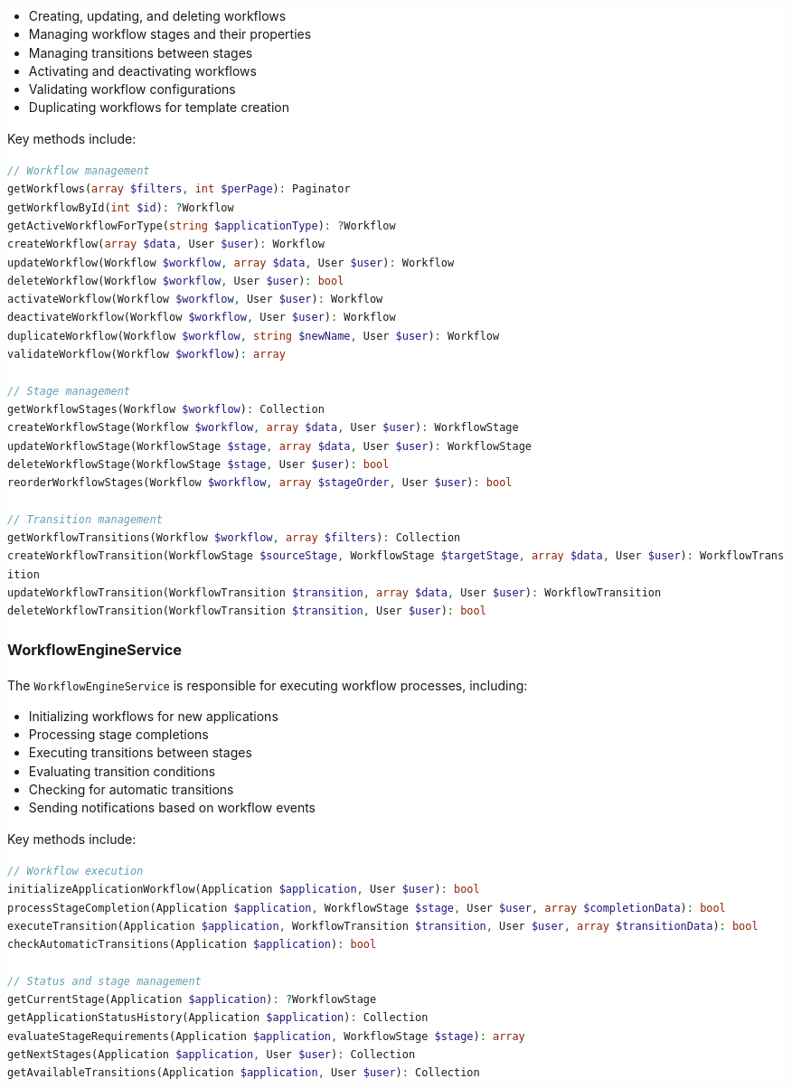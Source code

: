 - Creating, updating, and deleting workflows
- Managing workflow stages and their properties
- Managing transitions between stages
- Activating and deactivating workflows
- Validating workflow configurations
- Duplicating workflows for template creation

Key methods include:

```php
// Workflow management
getWorkflows(array $filters, int $perPage): Paginator
getWorkflowById(int $id): ?Workflow
getActiveWorkflowForType(string $applicationType): ?Workflow
createWorkflow(array $data, User $user): Workflow
updateWorkflow(Workflow $workflow, array $data, User $user): Workflow
deleteWorkflow(Workflow $workflow, User $user): bool
activateWorkflow(Workflow $workflow, User $user): Workflow
deactivateWorkflow(Workflow $workflow, User $user): Workflow
duplicateWorkflow(Workflow $workflow, string $newName, User $user): Workflow
validateWorkflow(Workflow $workflow): array

// Stage management
getWorkflowStages(Workflow $workflow): Collection
createWorkflowStage(Workflow $workflow, array $data, User $user): WorkflowStage
updateWorkflowStage(WorkflowStage $stage, array $data, User $user): WorkflowStage
deleteWorkflowStage(WorkflowStage $stage, User $user): bool
reorderWorkflowStages(Workflow $workflow, array $stageOrder, User $user): bool

// Transition management
getWorkflowTransitions(Workflow $workflow, array $filters): Collection
createWorkflowTransition(WorkflowStage $sourceStage, WorkflowStage $targetStage, array $data, User $user): WorkflowTransition
updateWorkflowTransition(WorkflowTransition $transition, array $data, User $user): WorkflowTransition
deleteWorkflowTransition(WorkflowTransition $transition, User $user): bool
```

### WorkflowEngineService

The `WorkflowEngineService` is responsible for executing workflow processes, including:

- Initializing workflows for new applications
- Processing stage completions
- Executing transitions between stages
- Evaluating transition conditions
- Checking for automatic transitions
- Sending notifications based on workflow events

Key methods include:

```php
// Workflow execution
initializeApplicationWorkflow(Application $application, User $user): bool
processStageCompletion(Application $application, WorkflowStage $stage, User $user, array $completionData): bool
executeTransition(Application $application, WorkflowTransition $transition, User $user, array $transitionData): bool
checkAutomaticTransitions(Application $application): bool

// Status and stage management
getCurrentStage(Application $application): ?WorkflowStage
getApplicationStatusHistory(Application $application): Collection
evaluateStageRequirements(Application $application, WorkflowStage $stage): array
getNextStages(Application $application, User $user): Collection
getAvailableTransitions(Application $application, User $user): Collection

```
